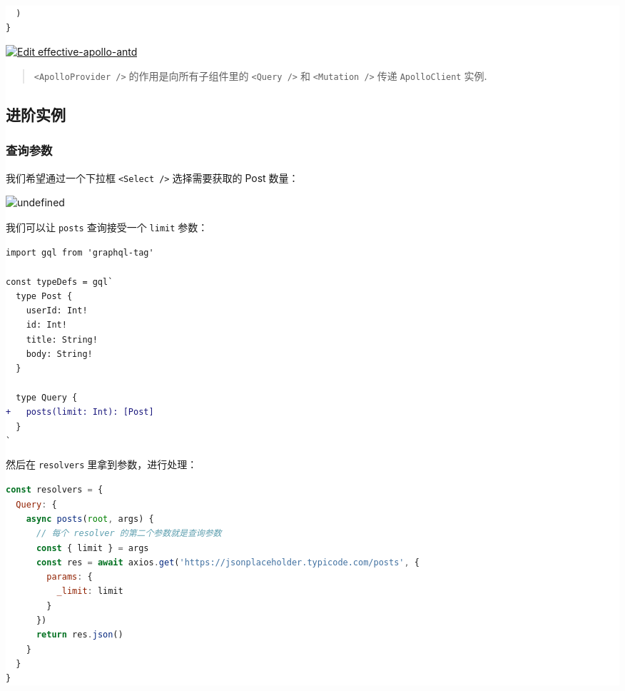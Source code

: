 ```js
  )
}
```

[![Edit effective-apollo-antd](https://codesandbox.io/static/img/play-codesandbox.svg)](https://codesandbox.io/s/pwmrnjz2km?initialpath=%2Ftable&module=%2Fchapters%2FTable%2Findex.tsx)

> `<ApolloProvider />` 的作用是向所有子组件里的 `<Query />` 和 `<Mutation />`  传递 `ApolloClient` 实例.

## 进阶实例

### 查询参数

我们希望通过一个下拉框 `<Select />` 选择需要获取的 Post 数量：

![undefined](https://ws2.sinaimg.cn/large/0069RVTdgy1fv5m979s27g30lm0g0avf.gif) 

我们可以让 `posts` 查询接受一个 `limit` 参数：

```diff
import gql from 'graphql-tag'

const typeDefs = gql`
  type Post {
    userId: Int!
    id: Int!
    title: String!
    body: String!
  }

  type Query {
+   posts(limit: Int): [Post]
  }
`
```

然后在 `resolvers` 里拿到参数，进行处理：

```js
const resolvers = {
  Query: {
    async posts(root, args) {
      // 每个 resolver 的第二个参数就是查询参数
      const { limit } = args
      const res = await axios.get('https://jsonplaceholder.typicode.com/posts', {
        params: {
          _limit: limit
        }
      })
      return res.json()
    }
  }
}
```
